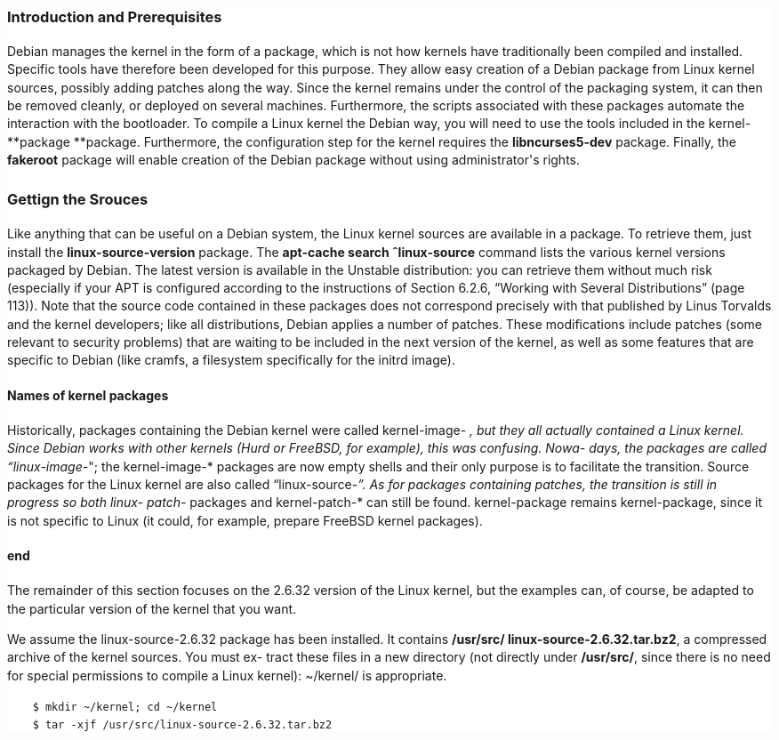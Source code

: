 
### Introduction and Prerequisites ###
Debian manages the kernel in the form of a package, which is not how kernels have traditionally
been compiled and installed. Specific tools have therefore been developed for this purpose.
They allow easy creation of a Debian package from Linux kernel sources, possibly adding patches
along the way. Since the kernel remains under the control of the packaging system, it can then
be removed cleanly, or deployed on several machines. Furthermore, the scripts associated with
these packages automate the interaction with the bootloader.
To compile a Linux kernel the Debian way, you will need to use the tools included in the kernel-
**package **package. Furthermore, the configuration step for the kernel requires the **libncurses5-dev**
package. Finally, the **fakeroot** package will enable creation of the Debian package without using
administrator's rights.

### Gettign the Srouces ###
Like anything that can be useful on a Debian system, the Linux kernel sources are available
in a package. To retrieve them, just install the **linux-source-version** package. The **apt-cache
search ˆlinux-source** command lists the various kernel versions packaged by Debian. The
latest version is available in the Unstable distribution: you can retrieve them without much risk
(especially if your APT is configured according to the instructions of Section 6.2.6, “Working
with Several Distributions” (page 113)). Note that the source code contained in these packages
does not correspond precisely with that published by Linus Torvalds and the kernel developers;
like all distributions, Debian applies a number of patches. These modifications include patches
(some relevant to security problems) that are waiting to be included in the next version of the
kernel, as well as some features that are specific to Debian (like cramfs, a filesystem specifically
for the initrd image).

#### Names of kernel packages ####
Historically, packages containing the Debian kernel were called kernel-image-
*, but they all actually contained a Linux kernel. Since Debian works with
other kernels (Hurd or FreeBSD, for example), this was confusing. Nowa-
days, the packages are called “linux-image-*"; the kernel-image-* packages
are now empty shells and their only purpose is to facilitate the transition.
Source packages for the Linux kernel are also called “linux-source-*”. As for
packages containing patches, the transition is still in progress so both linux-
patch-* packages and kernel-patch-* can still be found. kernel-package remains
kernel-package, since it is not specific to Linux (it could, for example, prepare
FreeBSD kernel packages).
#### end ####

The remainder of this section focuses on the 2.6.32 version of the Linux kernel, but the examples
can, of course, be adapted to the particular version of the kernel that you want.

We assume the linux-source-2.6.32 package has been installed. It contains **/usr/src/
linux-source-2.6.32.tar.bz2**, a compressed archive of the kernel sources. You must ex-
tract these files in a new directory (not directly under **/usr/src/**, since there is no need for
special permissions to compile a Linux kernel): ~/kernel/ is appropriate.

        $ mkdir ~/kernel; cd ~/kernel
        $ tar -xjf /usr/src/linux-source-2.6.32.tar.bz2
        